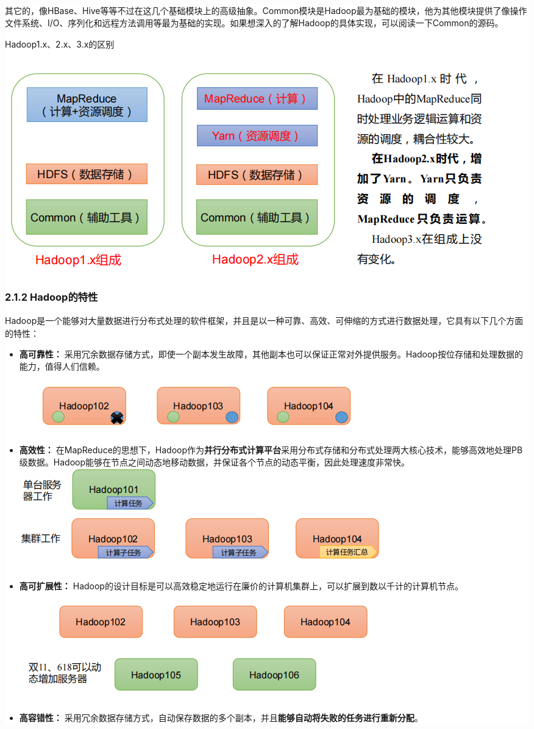 其它的，像HBase、Hive等等不过在这几个基础模块上的高级抽象。Common模块是Hadoop最为基础的模块，他为其他模块提供了像操作文件系统、I/O、序列化和远程方法调用等最为基础的实现。如果想深入的了解Hadoop的具体实现，可以阅读一下Common的源码。

Hadoop1.x、2.x、3.x的区别

![image.png](./assets/1676120058100-image.png)

### 2.1.2 Hadoop的特性

Hadoop是一个能够对大量数据进行分布式处理的软件框架，并且是以一种可靠、高效、可伸缩的方式进行数据处理，它具有以下几个方面的特性：

- **高可靠性：** 采用冗余数据存储方式，即使一个副本发生故障，其他副本也可以保证正常对外提供服务。Hadoop按位存储和处理数据的能力，值得人们信赖。

  ![img.png](img.png)
- **高效性：** 在MapReduce的思想下，Hadoop作为**并行分布式计算平台**采用分布式存储和分布式处理两大核心技术，能够高效地处理PB级数据。Hadoop能够在节点之间动态地移动数据，并保证各个节点的动态平衡，因此处理速度非常快。![image.png](./assets/1676119866836-image.png)
- **高可扩展性：** Hadoop的设计目标是可以高效稳定地运行在廉价的计算机集群上，可以扩展到数以千计的计算机节点。
  ![img_2.png](img_2.png)
- **高容错性：** 采用冗余数据存储方式，自动保存数据的多个副本，并且**能够自动将失败的任务进行重新分配**。
